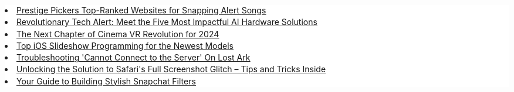 <li><a href="https://fox-cloud.techidaily.com/prestige-pickers-top-ranked-websites-for-snapping-alert-songs/"><u>Prestige Pickers Top-Ranked Websites for Snapping Alert Songs</u></a></li>
<li><a href="https://tech-haven.techidaily.com/revolutionary-tech-alert-meet-the-five-most-impactful-ai-hardware-solutions/"><u>Revolutionary Tech Alert: Meet the Five Most Impactful AI Hardware Solutions</u></a></li>
<li><a href="https://some-guidance.techidaily.com/the-next-chapter-of-cinema-vr-revolution-for-2024/"><u>The Next Chapter of Cinema VR Revolution for 2024</u></a></li>
<li><a href="https://extra-information.techidaily.com/top-ios-slideshow-programming-for-the-newest-models/"><u>Top iOS Slideshow Programming for the Newest Models</u></a></li>
<li><a href="https://data-recovery.techidaily.com/troubleshooting-cannot-connect-to-the-server-on-lost-ark/"><u>Troubleshooting 'Cannot Connect to the Server' On Lost Ark</u></a></li>
<li><a href="https://fox-that.techidaily.com/1721463528417-unlocking-the-solution-to-safaris-full-screenshot-glitch-tips-and-tricks-inside/"><u>Unlocking the Solution to Safari's Full Screenshot Glitch – Tips and Tricks Inside</u></a></li>
<li><a href="https://snapchat-videos.techidaily.com/your-guide-to-building-stylish-snapchat-filters/"><u>Your Guide to Building Stylish Snapchat Filters</u></a></li>
</ul></div>




